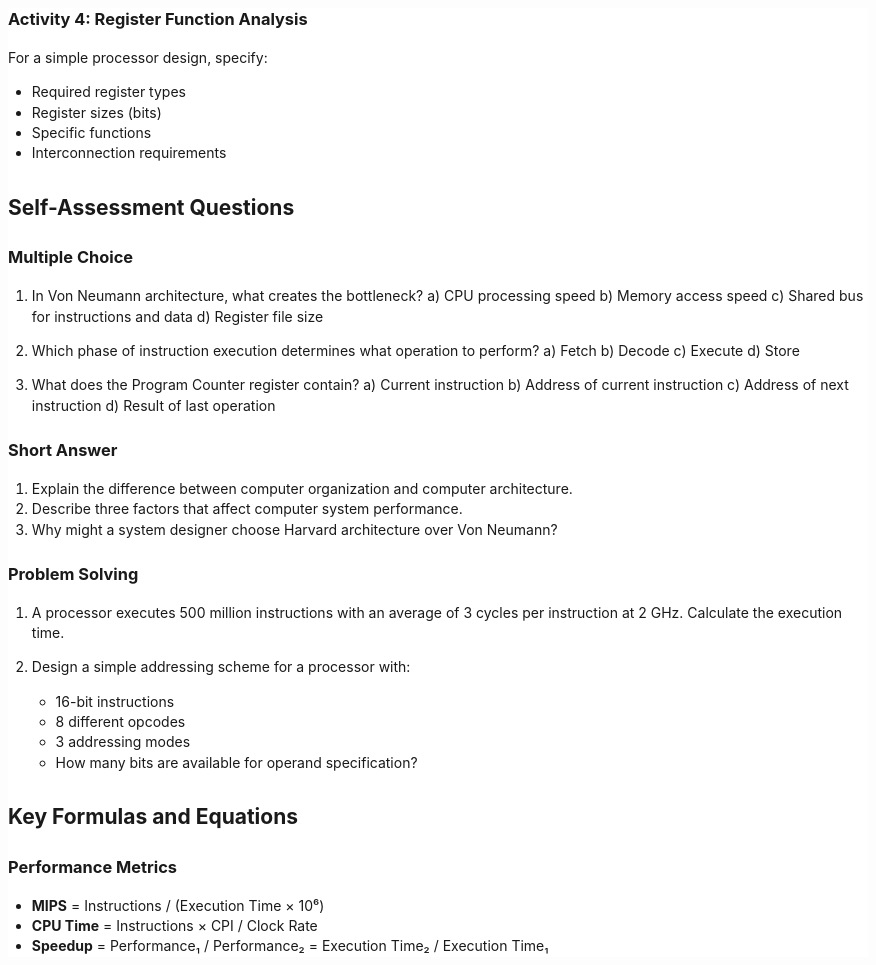 ### Activity 4: Register Function Analysis
For a simple processor design, specify:
- Required register types
- Register sizes (bits)
- Specific functions
- Interconnection requirements

## Self-Assessment Questions

### Multiple Choice
1. In Von Neumann architecture, what creates the bottleneck?
   a) CPU processing speed
   b) Memory access speed
   c) Shared bus for instructions and data
   d) Register file size

2. Which phase of instruction execution determines what operation to perform?
   a) Fetch
   b) Decode
   c) Execute
   d) Store

3. What does the Program Counter register contain?
   a) Current instruction
   b) Address of current instruction
   c) Address of next instruction
   d) Result of last operation

### Short Answer
1. Explain the difference between computer organization and computer architecture.
2. Describe three factors that affect computer system performance.
3. Why might a system designer choose Harvard architecture over Von Neumann?

### Problem Solving
1. A processor executes 500 million instructions with an average of 3 cycles per instruction at 2 GHz. Calculate the execution time.

2. Design a simple addressing scheme for a processor with:
   - 16-bit instructions
   - 8 different opcodes
   - 3 addressing modes
   - How many bits are available for operand specification?

## Key Formulas and Equations

### Performance Metrics
- **MIPS** = Instructions / (Execution Time × 10⁶)
- **CPU Time** = Instructions × CPI / Clock Rate
- **Speedup** = Performance₁ / Performance₂ = Execution Time₂ / Execution Time₁
